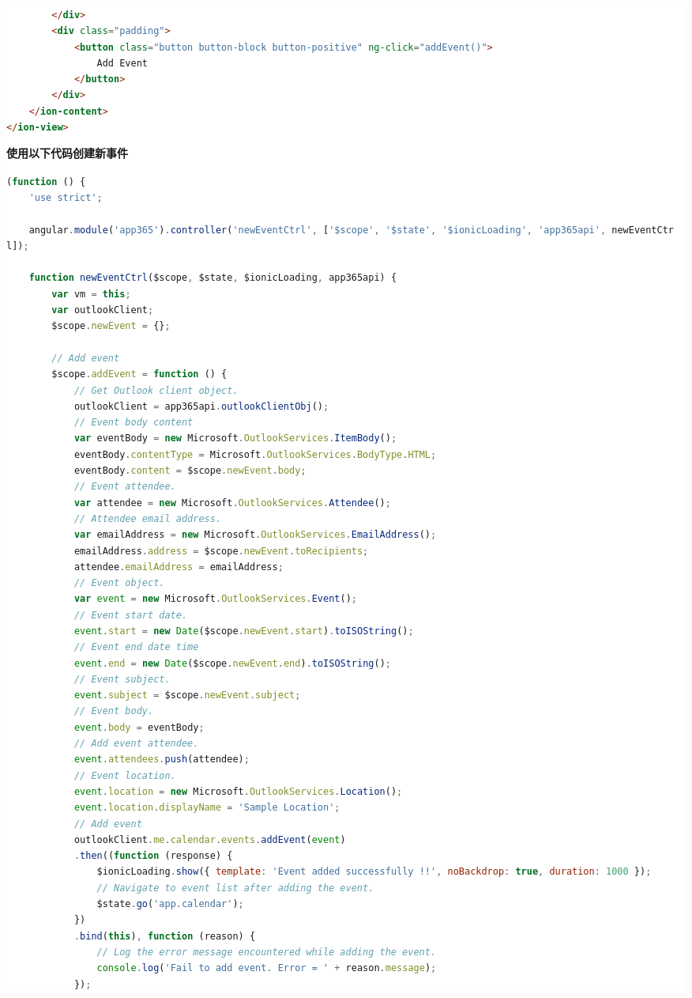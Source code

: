 ```html
        </div>
        <div class="padding">
            <button class="button button-block button-positive" ng-click="addEvent()">
                Add Event
            </button>
        </div>
    </ion-content>
</ion-view>
```

**使用以下代码创建新事件**
```javascript
(function () {
    'use strict';

    angular.module('app365').controller('newEventCtrl', ['$scope', '$state', '$ionicLoading', 'app365api', newEventCtrl]);

    function newEventCtrl($scope, $state, $ionicLoading, app365api) {
        var vm = this;
        var outlookClient;
        $scope.newEvent = {};

        // Add event
        $scope.addEvent = function () {
            // Get Outlook client object.
            outlookClient = app365api.outlookClientObj();
            // Event body content
            var eventBody = new Microsoft.OutlookServices.ItemBody();
            eventBody.contentType = Microsoft.OutlookServices.BodyType.HTML;
            eventBody.content = $scope.newEvent.body;           
            // Event attendee.
            var attendee = new Microsoft.OutlookServices.Attendee();
            // Attendee email address.
            var emailAddress = new Microsoft.OutlookServices.EmailAddress();           
            emailAddress.address = $scope.newEvent.toRecipients;
            attendee.emailAddress = emailAddress;
            // Event object.
            var event = new Microsoft.OutlookServices.Event();
            // Event start date.
            event.start = new Date($scope.newEvent.start).toISOString();
            // Event end date time
            event.end = new Date($scope.newEvent.end).toISOString();
            // Event subject.
            event.subject = $scope.newEvent.subject;
            // Event body.
            event.body = eventBody;
            // Add event attendee.
            event.attendees.push(attendee);
            // Event location.
            event.location = new Microsoft.OutlookServices.Location();
            event.location.displayName = 'Sample Location';
            // Add event
            outlookClient.me.calendar.events.addEvent(event)
            .then((function (response) {
                $ionicLoading.show({ template: 'Event added successfully !!', noBackdrop: true, duration: 1000 });
                // Navigate to event list after adding the event.
                $state.go('app.calendar');
            })
            .bind(this), function (reason) {
                // Log the error message encountered while adding the event.
                console.log('Fail to add event. Error = ' + reason.message);
            });
```